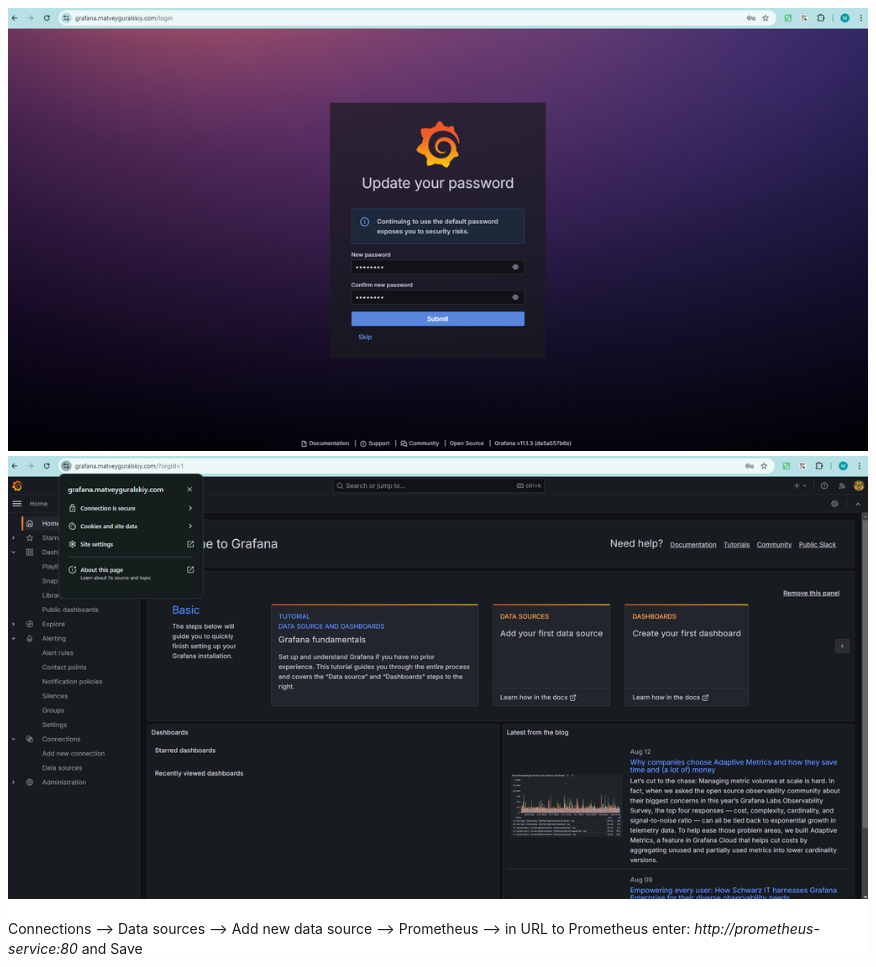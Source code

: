 <img src="https://github.com/MatveyGuralskiy/DribbleData/blob/main/Screens/Demo/Grafana/Grafana-Website-2.png?raw=true">

<img src="https://github.com/MatveyGuralskiy/DribbleData/blob/main/Screens/Demo/Grafana/Grafana-Website-3.png?raw=true">

Connections --> Data sources --> Add new data source --> Prometheus --> in URL to Prometheus enter: *http://prometheus-service:80* and Save
